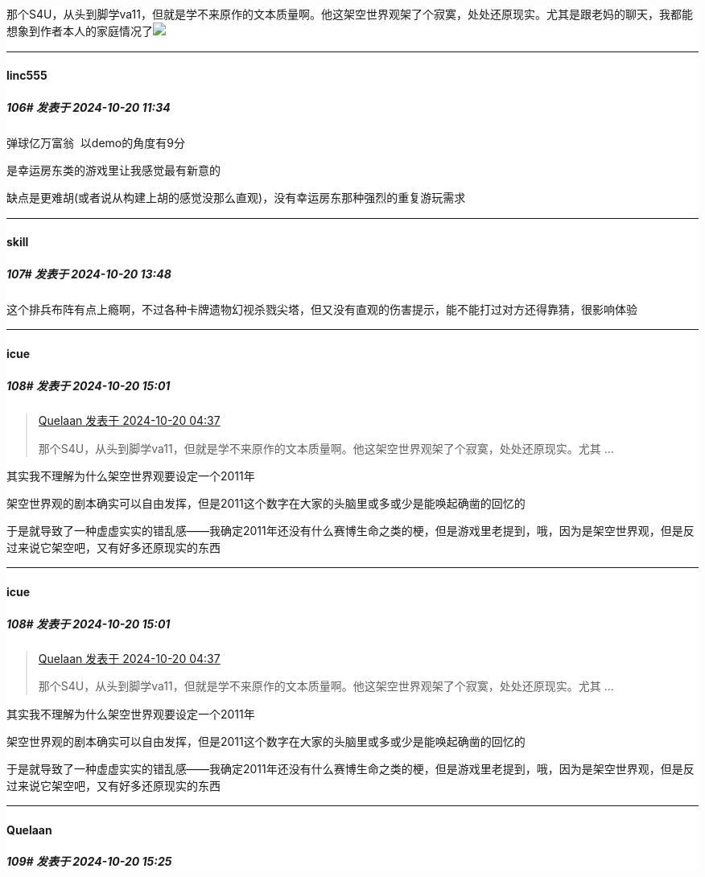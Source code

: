 那个S4U，从头到脚学va11，但就是学不来原作的文本质量啊。他这架空世界观架了个寂寞，处处还原现实。尤其是跟老妈的聊天，我都能想象到作者本人的家庭情况了<img src="https://static.saraba1st.com/image/smiley/face2017/001.png" referrerpolicy="no-referrer">


*****

####  linc555  
##### 106#       发表于 2024-10-20 11:34

弹球亿万富翁  以demo的角度有9分

是幸运房东类的游戏里让我感觉最有新意的

缺点是更难胡(或者说从构建上胡的感觉没那么直观)，没有幸运房东那种强烈的重复游玩需求


*****

####  skill  
##### 107#       发表于 2024-10-20 13:48

这个排兵布阵有点上瘾啊，不过各种卡牌遗物幻视杀戮尖塔，但又没有直观的伤害提示，能不能打过对方还得靠猜，很影响体验


*****

####  icue  
##### 108#       发表于 2024-10-20 15:01

<blockquote><a href="httphttps://bbs.saraba1st.com/2b/forum.php?mod=redirect&amp;goto=findpost&amp;pid=66495557&amp;ptid=2203172" target="_blank">Quelaan 发表于 2024-10-20 04:37</a>

那个S4U，从头到脚学va11，但就是学不来原作的文本质量啊。他这架空世界观架了个寂寞，处处还原现实。尤其 ...</blockquote>
其实我不理解为什么架空世界观要设定一个2011年

架空世界观的剧本确实可以自由发挥，但是2011这个数字在大家的头脑里或多或少是能唤起确凿的回忆的

于是就导致了一种虚虚实实的错乱感——我确定2011年还没有什么赛博生命之类的梗，但是游戏里老提到，哦，因为是架空世界观，但是反过来说它架空吧，又有好多还原现实的东西


*****

####  icue  
##### 108#       发表于 2024-10-20 15:01

<blockquote><a href="httphttps://bbs.saraba1st.com/2b/forum.php?mod=redirect&amp;goto=findpost&amp;pid=66495557&amp;ptid=2203172" target="_blank">Quelaan 发表于 2024-10-20 04:37</a>

那个S4U，从头到脚学va11，但就是学不来原作的文本质量啊。他这架空世界观架了个寂寞，处处还原现实。尤其 ...</blockquote>
其实我不理解为什么架空世界观要设定一个2011年

架空世界观的剧本确实可以自由发挥，但是2011这个数字在大家的头脑里或多或少是能唤起确凿的回忆的

于是就导致了一种虚虚实实的错乱感——我确定2011年还没有什么赛博生命之类的梗，但是游戏里老提到，哦，因为是架空世界观，但是反过来说它架空吧，又有好多还原现实的东西


*****

####  Quelaan  
##### 109#       发表于 2024-10-20 15:25
